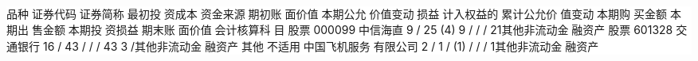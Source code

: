 品种
证券代码
证券简称
最初投
资成本
资金来源
期初账
面价值
本期公允
价值变动
损益
计入权益的
累计公允价
值变动
本期购
买金额
本期出
售金额
本期投
资损益
期末账
面价值
会计核算科
目
股票
000099
中信海直
9
/
25
(4)
9
/
/
/
21其他非流动金
融资产
股票
601328
交通银行
16
/
43
/
/
/
43
3
/其他非流动金
融资产
其他
不适用
中国飞机服务
有限公司
2
/
1
/
(1)
/
/
/
1其他非流动金
融资产